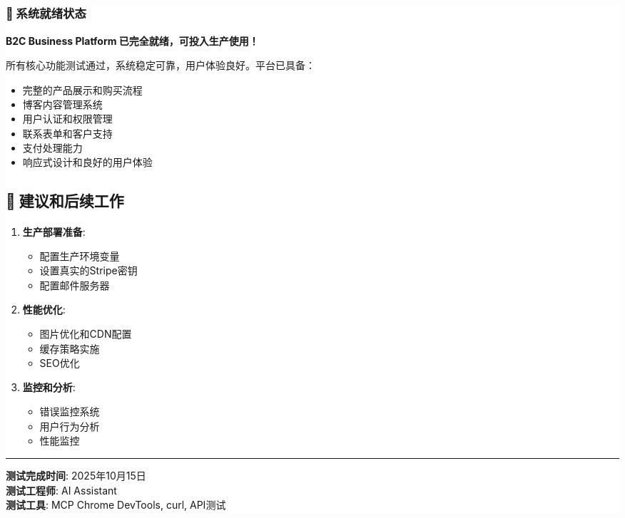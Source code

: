 ### 🚀 系统就绪状态
**B2C Business Platform 已完全就绪，可投入生产使用！**

所有核心功能测试通过，系统稳定可靠，用户体验良好。平台已具备：
- 完整的产品展示和购买流程
- 博客内容管理系统
- 用户认证和权限管理
- 联系表单和客户支持
- 支付处理能力
- 响应式设计和良好的用户体验

## 📝 建议和后续工作

1. **生产部署准备**:
   - 配置生产环境变量
   - 设置真实的Stripe密钥
   - 配置邮件服务器

2. **性能优化**:
   - 图片优化和CDN配置
   - 缓存策略实施
   - SEO优化

3. **监控和分析**:
   - 错误监控系统
   - 用户行为分析
   - 性能监控

---

**测试完成时间**: 2025年10月15日  
**测试工程师**: AI Assistant  
**测试工具**: MCP Chrome DevTools, curl, API测试
